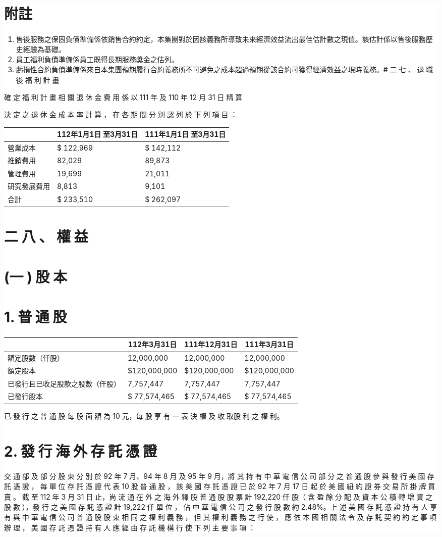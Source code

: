 # 附註

1. 售後服務之保固負債準備係依銷售合約約定，本集團對於因該義務所導致未來經濟效益流出最佳估計數之現值。該估計係以售後服務歷史經驗為基礎。
2. 員工福利負債準備係員工既得長期服務獎金之估列。
3. 虧損性合約負債準備係來自本集團預期履行合約義務所不可避免之成本超過預期從該合約可獲得經濟效益之現時義務。# 二 七 、 退 職 後 福 利 計 畫

確 定 福 利 計 畫 相 關 退 休 金 費 用 係 以 111 年 及 110 年 12 月 31 日 精 算

決 定 之 退 休 金 成 本 率 計 算 ， 在 各 期 間 分 別 認 列 於 下 列 項 目 ：

| |112年1月1日 至3月31日|111年1月1日 至3月31日|
|---|---|---|
|營業成本|$ 122,969|$ 142,112|
|推銷費用|82,029|89,873|
|管理費用|19,699|21,011|
|研究發展費用|8,813|9,101|
|合計|$ 233,510|$ 262,097|

# 二 八 、 權        益

# (一 ) 股       本

# 1. 普 通 股

| |112年3月31日|111年12月31日|111年3月31日|
|---|---|---|---|
|額定股數（仟股）|12,000,000|12,000,000|12,000,000|
|額定股本|$120,000,000|$120,000,000|$120,000,000|
|已發行且已收足股款之股數（仟股）|7,757,447|7,757,447|7,757,447|
|已發行股本|$ 77,574,465|$ 77,574,465|$ 77,574,465|

已 發 行 之 普 通 股 每 股 面 額 為 10 元，每 股 享 有 一 表 決 權 及 收 取股 利 之 權 利。

# 2. 發 行 海 外 存 託 憑 證

交 通 部 及 部 分 股 東 分 別 於 92 年 7 月、94 年 8 月 及 95 年 9 月，將 其 持 有 中 華 電 信 公 司 部 分 之 普 通 股 參 與 發 行 美 國 存 託 憑 證 ， 每 單 位 存 託 憑 證 代 表 10 股 普 通 股 ， 該 美 國 存 託 憑 證 已 於 92 年 7 月 17 日 起 於 美 國 紐 約 證 券 交 易 所 掛 牌 買 賣 。 截 至 112 年 3 月 31 日 止，尚 流 通 在 外 之 海 外 釋 股 普 通 股 股 票 計 192,220 仟 股（ 含 盈 餘 分 配 及 資 本 公 積 轉 增 資 之 股 數 ），發 行 之 美 國 存 託 憑 證 計 19,222 仟 單 位 ， 佔 中 華 電 信 公 司 之 發 行 股 數 約 2.48%。上 述 美 國 存 託 憑 證 持 有 人 享 有 與 中 華 電 信 公 司 普 通 股 股 東 相 同 之 權 利 義 務 ， 但 其 權 利 義 務 之 行 使 ， 應 依 本 國 相 關 法 令 及 存 託 契 約 約 定 事 項 辦 理 ， 美 國 存 託 憑 證 持 有 人 應 經 由 存 託 機 構 行 使 下 列 主 要 事 項 ：
